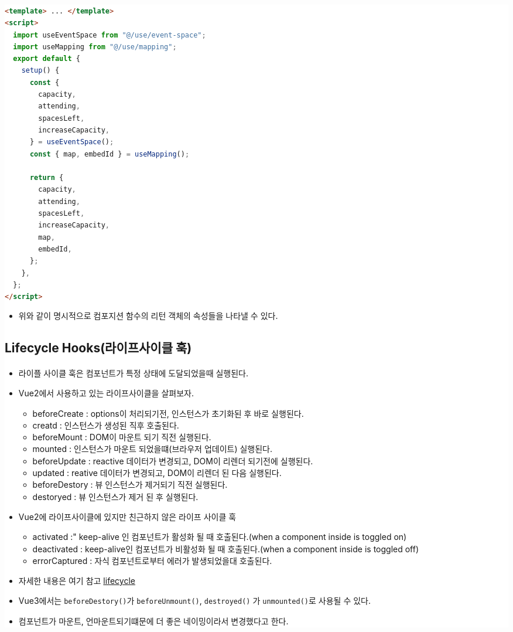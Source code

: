 ```html
<template> ... </template>
<script>
  import useEventSpace from "@/use/event-space";
  import useMapping from "@/use/mapping";
  export default {
    setup() {
      const {
        capacity,
        attending,
        spacesLeft,
        increaseCapacity,
      } = useEventSpace();
      const { map, embedId } = useMapping();

      return {
        capacity,
        attending,
        spacesLeft,
        increaseCapacity,
        map,
        embedId,
      };
    },
  };
</script>
```

- 위와 같이 명시적으로 컴포지션 함수의 리턴 객체의 속성들을 나타낼 수 있다.

## Lifecycle Hooks(라이프사이클 훅)

- 라이플 사이클 훅은 컴포넌트가 특정 상태에 도달되었을때 실행된다.
- Vue2에서 사용하고 있는 라이프사이클을 살펴보자.

  - beforeCreate : options이 처리되기전, 인스턴스가 초기화된 후 바로 실행된다.
  - creatd : 인스턴스가 생성된 직후 호출된다.
  - beforeMount : DOM이 마운트 되기 직전 실행된다.
  - mounted : 인스턴스가 마운트 되었을떄(브라우저 업데이트) 실행된다.
  - beforeUpdate : reactive 데이터가 변경되고, DOM이 리렌더 되기전에 실행된다.
  - updated : reative 데이터가 변경되고, DOM이 리렌더 된 다음 실행된다.
  - beforeDestory : 뷰 인스턴스가 제거되기 직전 실행된다.
  - destoryed : 뷰 인스턴스가 제거 된 후 실행된다.

- Vue2에 라이프사이클에 있지만 친근하지 않은 라이프 사이클 훅

  - activated :" keep-alive 인 컴포넌트가 활성화 될 때 호출된다.(when a component inside is toggled on)
  - deactivated : keep-alive인 컴포넌트가 비활성화 될 때 호출된다.(when a component inside is toggled off)
  - errorCaptured : 자식 컴포넌트로부터 에러가 발생되었을대 호출된다.

- 자세한 내용은 여기 참고 [lifecycle](https://vuejs.org/v2/api/#Options-Lifecycle-Hooks)
- Vue3에서는 `beforeDestory()`가 `beforeUnmount()`, `destroyed()` 가 `unmounted()`로 사용될 수 있다.
- 컴포넌트가 마운트, 언마운트되기떄문에 더 좋은 네이밍이라서 변경했다고 한다.

